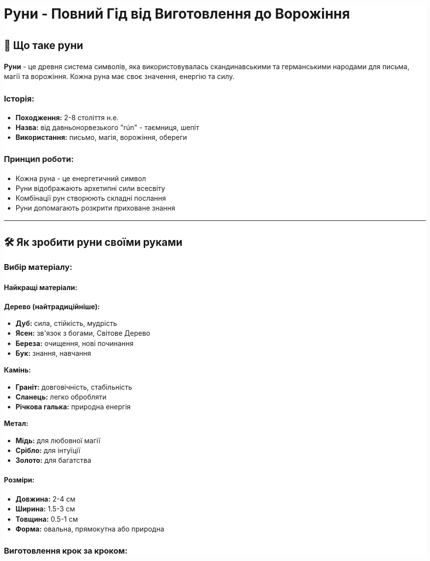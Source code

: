 # Руни - Повний Гід від Виготовлення до Ворожіння

## 🗿 Що таке руни

**Руни** - це древня система символів, яка використовувалась скандинавськими та германськими народами для письма, магії та ворожіння. Кожна руна має своє значення, енергію та силу.

### Історія:
- **Походження:** 2-8 століття н.е.
- **Назва:** від давньонорвезького "rún" - таємниця, шепіт
- **Використання:** письмо, магія, ворожіння, обереги

### Принцип роботи:
- Кожна руна - це енергетичний символ
- Руни відображають архетипні сили всесвіту
- Комбінації рун створюють складні послання
- Руни допомагають розкрити приховане знання

---

## 🛠️ Як зробити руни своїми руками

### Вибір матеріалу:

#### Найкращі матеріали:
**Дерево (найтрадиційніше):**
- **Дуб:** сила, стійкість, мудрість
- **Ясен:** зв'язок з богами, Світове Дерево
- **Береза:** очищення, нові починання
- **Бук:** знання, навчання

**Камінь:**
- **Граніт:** довговічність, стабільність
- **Сланець:** легко обробляти
- **Річкова галька:** природна енергія

**Метал:**
- **Мідь:** для любовної магії
- **Срібло:** для інтуїції
- **Золото:** для багатства

#### Розміри:
- **Довжина:** 2-4 см
- **Ширина:** 1.5-3 см
- **Товщина:** 0.5-1 см
- **Форма:** овальна, прямокутна або природна

### Виготовлення крок за кроком:
